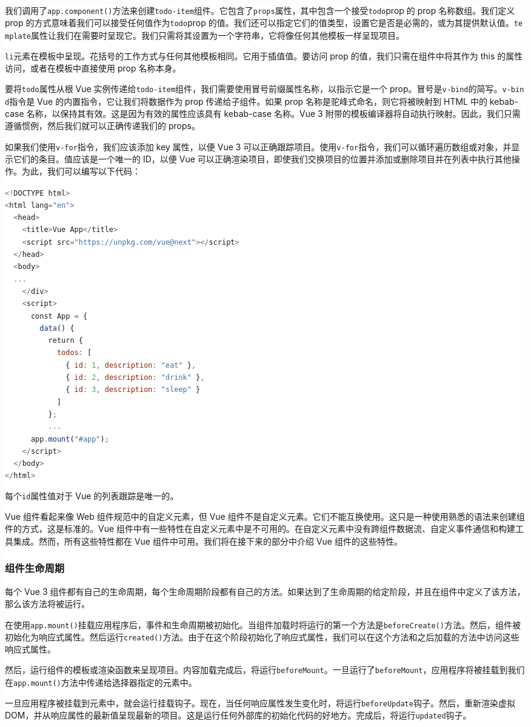 我们调用了`app.component()`方法来创建`todo-item`组件。它包含了`props`属性，其中包含一个接受`todo`prop 的 prop 名称数组。我们定义 prop 的方式意味着我们可以接受任何值作为`todo`prop 的值。我们还可以指定它们的值类型，设置它是否是必需的，或为其提供默认值。`template`属性让我们在需要时呈现它。我们只需将其设置为一个字符串，它将像任何其他模板一样呈现项目。

`li`元素在模板中呈现。花括号的工作方式与任何其他模板相同。它用于插值值。要访问 prop 的值，我们只需在组件中将其作为 this 的属性访问，或者在模板中直接使用 prop 名称本身。

要将`todo`属性从根 Vue 实例传递给`todo-item`组件，我们需要使用冒号前缀属性名称，以指示它是一个 prop。冒号是`v-bind`的简写。`v-bind`指令是 Vue 的内置指令，它让我们将数据作为 prop 传递给子组件。如果 prop 名称是驼峰式命名，则它将被映射到 HTML 中的 kebab-case 名称，以保持其有效。这是因为有效的属性应该具有 kebab-case 名称。Vue 3 附带的模板编译器将自动执行映射。因此，我们只需遵循惯例，然后我们就可以正确传递我们的 props。

如果我们使用`v-for`指令，我们应该添加 key 属性，以便 Vue 3 可以正确跟踪项目。使用`v-for`指令，我们可以循环遍历数组或对象，并显示它们的条目。值应该是一个唯一的 ID，以便 Vue 可以正确渲染项目，即使我们交换项目的位置并添加或删除项目并在列表中执行其他操作。为此，我们可以编写以下代码：

```js
<!DOCTYPE html>
<html lang="en">
  <head>
    <title>Vue App</title>
    <script src="https://unpkg.com/vue@next"></script>
  </head>
  <body>
  ...
    </div>
    <script>
      const App = {
        data() {
          return {
            todos: [
              { id: 1, description: "eat" },
              { id: 2, description: "drink" },
              { id: 3, description: "sleep" }
            ]
          };
          ...
      app.mount("#app");
    </script>
  </body>
</html>
```

每个`id`属性值对于 Vue 的列表跟踪是唯一的。

Vue 组件看起来像 Web 组件规范中的自定义元素，但 Vue 组件不是自定义元素。它们不能互换使用。这只是一种使用熟悉的语法来创建组件的方式，这是标准的。Vue 组件中有一些特性在自定义元素中是不可用的。在自定义元素中没有跨组件数据流、自定义事件通信和构建工具集成。然而，所有这些特性都在 Vue 组件中可用。我们将在接下来的部分中介绍 Vue 组件的这些特性。

### 组件生命周期

每个 Vue 3 组件都有自己的生命周期，每个生命周期阶段都有自己的方法。如果达到了生命周期的给定阶段，并且在组件中定义了该方法，那么该方法将被运行。

在使用`app.mount()`挂载应用程序后，事件和生命周期被初始化。当组件加载时将运行的第一个方法是`beforeCreate()`方法。然后，组件被初始化为响应式属性。然后运行`created()`方法。由于在这个阶段初始化了响应式属性，我们可以在这个方法和之后加载的方法中访问这些响应式属性。

然后，运行组件的模板或渲染函数来呈现项目。内容加载完成后，将运行`beforeMount`。一旦运行了`beforeMount`，应用程序将被挂载到我们在`app.mount()`方法中传递给选择器指定的元素中。

一旦应用程序被挂载到元素中，就会运行挂载钩子。现在，当任何响应属性发生变化时，将运行`beforeUpdate`钩子。然后，重新渲染虚拟 DOM，并从响应属性的最新值呈现最新的项目。这是运行任何外部库的初始化代码的好地方。完成后，将运行`updated`钩子。
